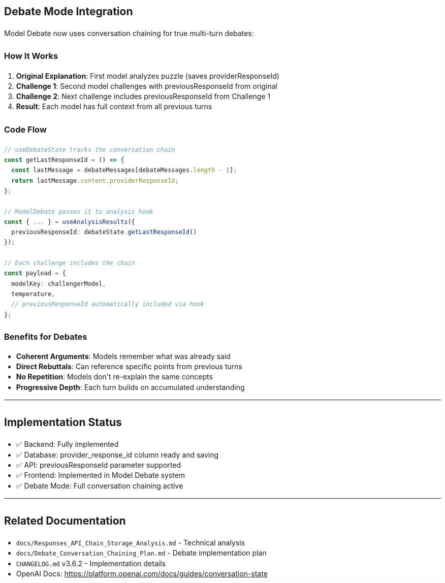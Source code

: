 
## Debate Mode Integration

Model Debate now uses conversation chaining for true multi-turn debates:

### How It Works

1. **Original Explanation**: First model analyzes puzzle (saves providerResponseId)
2. **Challenge 1**: Second model challenges with previousResponseId from original
3. **Challenge 2**: Next challenge includes previousResponseId from Challenge 1
4. **Result**: Each model has full context from all previous turns

### Code Flow

```typescript
// useDebateState tracks the conversation chain
const getLastResponseId = () => {
  const lastMessage = debateMessages[debateMessages.length - 1];
  return lastMessage.content.providerResponseId;
};

// ModelDebate passes it to analysis hook
const { ... } = useAnalysisResults({
  previousResponseId: debateState.getLastResponseId()
});

// Each challenge includes the chain
const payload = {
  modelKey: challengerModel,
  temperature,
  // previousResponseId automatically included via hook
};
```

### Benefits for Debates

- **Coherent Arguments**: Models remember what was already said
- **Direct Rebuttals**: Can reference specific points from previous turns
- **No Repetition**: Models don't re-explain the same concepts
- **Progressive Depth**: Each turn builds on accumulated understanding

---

## Implementation Status

- ✅ Backend: Fully implemented
- ✅ Database: provider_response_id column ready and saving
- ✅ API: previousResponseId parameter supported
- ✅ Frontend: Implemented in Model Debate system
- ✅ Debate Mode: Full conversation chaining active

---

## Related Documentation

- `docs/Responses_API_Chain_Storage_Analysis.md` - Technical analysis
- `docs/Debate_Conversation_Chaining_Plan.md` - Debate implementation plan
- `CHANGELOG.md` v3.6.2 - Implementation details
- OpenAI Docs: https://platform.openai.com/docs/guides/conversation-state

